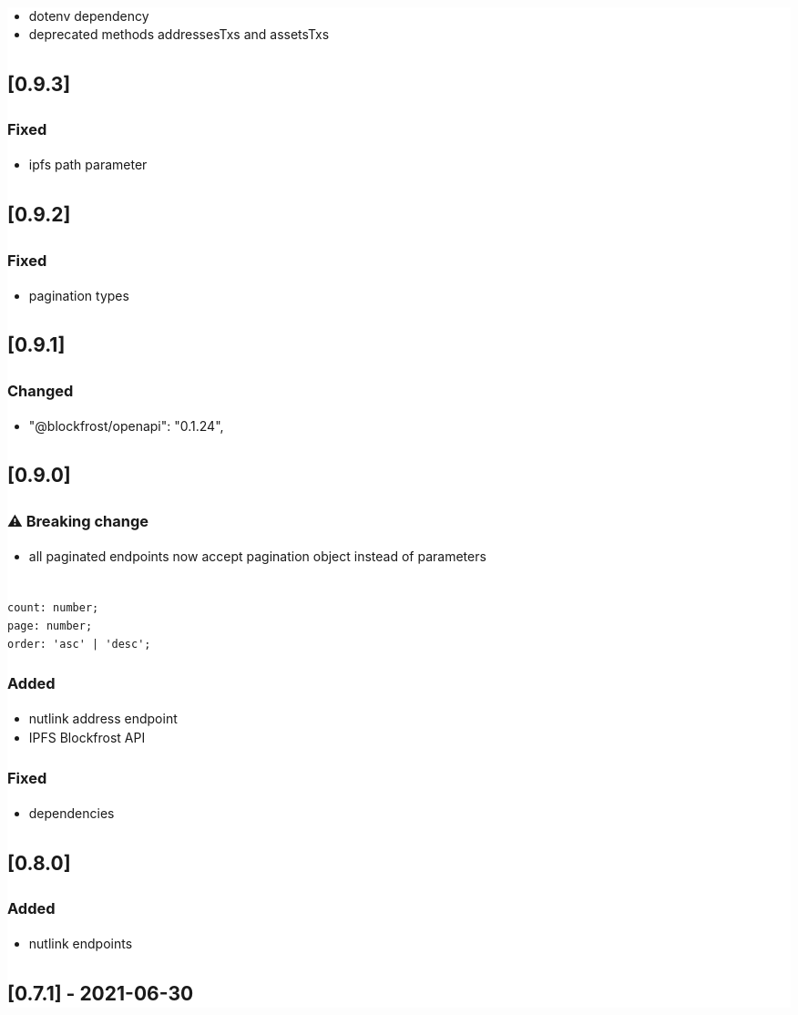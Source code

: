 - dotenv dependency
- deprecated methods addressesTxs and assetsTxs

## [0.9.3]

### Fixed

- ipfs path parameter

## [0.9.2]

### Fixed

- pagination types

## [0.9.1]

### Changed

- "@blockfrost/openapi": "0.1.24",

## [0.9.0]

### ⚠️ Breaking change

- all paginated endpoints now accept pagination object instead of parameters

```

count: number;
page: number;
order: 'asc' | 'desc';

```

### Added

- nutlink address endpoint
- IPFS Blockfrost API

### Fixed

- dependencies

## [0.8.0]

### Added

- nutlink endpoints

## [0.7.1] - 2021-06-30
